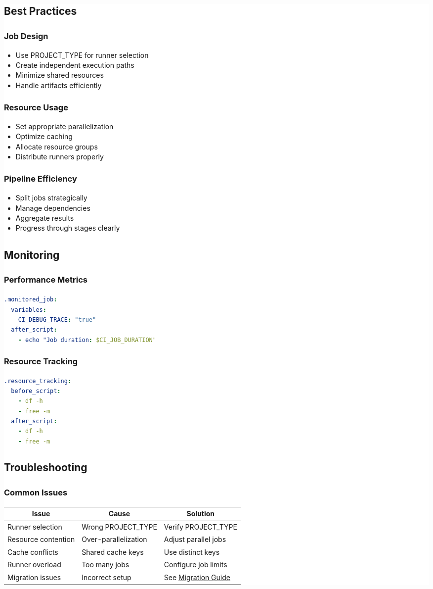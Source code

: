 ## Best Practices

### Job Design
- Use PROJECT_TYPE for runner selection
- Create independent execution paths
- Minimize shared resources
- Handle artifacts efficiently

### Resource Usage
- Set appropriate parallelization
- Optimize caching
- Allocate resource groups
- Distribute runners properly

### Pipeline Efficiency
- Split jobs strategically
- Manage dependencies
- Aggregate results
- Progress through stages clearly

## Monitoring

### Performance Metrics
```yaml
.monitored_job:
  variables:
    CI_DEBUG_TRACE: "true"
  after_script:
    - echo "Job duration: $CI_JOB_DURATION"
```

### Resource Tracking
```yaml
.resource_tracking:
  before_script:
    - df -h
    - free -m
  after_script:
    - df -h
    - free -m
```

## Troubleshooting

### Common Issues
| Issue | Cause | Solution |
|-------|-------|----------|
| Runner selection | Wrong PROJECT_TYPE | Verify PROJECT_TYPE |
| Resource contention | Over-parallelization | Adjust parallel jobs |
| Cache conflicts | Shared cache keys | Use distinct keys |
| Runner overload | Too many jobs | Configure job limits |
| Migration issues | Incorrect setup | See [Migration Guide](../build-system/migration-guide.md) |

